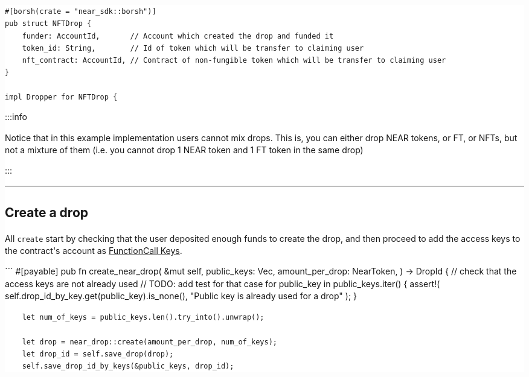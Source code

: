 ```
#[borsh(crate = "near_sdk::borsh")]
pub struct NFTDrop {
    funder: AccountId,       // Account which created the drop and funded it
    token_id: String,        // Id of token which will be transfer to claiming user
    nft_contract: AccountId, // Contract of non-fungible token which will be transfer to claiming user
}

impl Dropper for NFTDrop {
```
</Language>

:::info

Notice that in this example implementation users cannot mix drops. This is, you can either drop NEAR tokens, or FT, or NFTs, but not a mixture of them (i.e. you cannot drop 1 NEAR token and 1 FT token in the same drop)

:::

---

## Create a drop

All `create` start by checking that the user deposited enough funds to create the drop, and then proceed to add the access keys to the contract's account as [FunctionCall Keys](../../protocol/access-keys.md).

<Tabs>

  <TabItem value="NEAR" label="NEAR Drop">
    <Language value="rust" language="rust">
      ```
    #[payable]
    pub fn create_near_drop(
        &mut self,
        public_keys: Vec<PublicKey>,
        amount_per_drop: NearToken,
    ) -> DropId {
        // check that the access keys are not already used
        // TODO: add test for that case
        for public_key in public_keys.iter() {
            assert!(
                self.drop_id_by_key.get(public_key).is_none(),
                "Public key is already used for a drop"
            );
        }

        let num_of_keys = public_keys.len().try_into().unwrap();

        let drop = near_drop::create(amount_per_drop, num_of_keys);
        let drop_id = self.save_drop(drop);
        self.save_drop_id_by_keys(&public_keys, drop_id);
